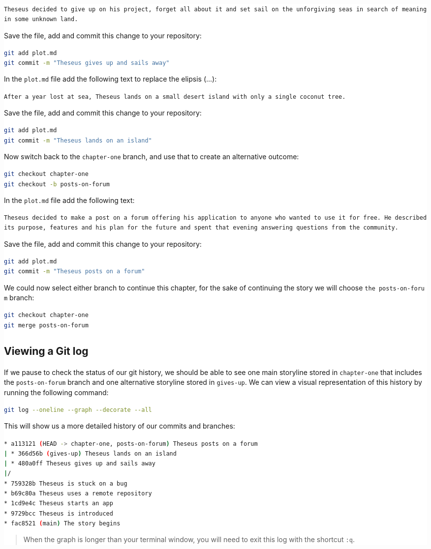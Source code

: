 ```md
Theseus decided to give up on his project, forget all about it and set sail on the unforgiving seas in search of meaning in some unknown land.
```
Save the file, add and commit this change to your repository:
```sh
git add plot.md
git commit -m "Theseus gives up and sails away"
```
In the `plot.md` file add the following text to replace the elipsis (...):
```md
After a year lost at sea, Theseus lands on a small desert island with only a single coconut tree.
```
Save the file, add and commit this change to your repository:
```sh
git add plot.md
git commit -m "Theseus lands on an island"
```
Now switch back to the `chapter-one` branch, and use that to create an alternative outcome:
```sh
git checkout chapter-one
git checkout -b posts-on-forum
```
In the `plot.md` file add the following text:
```md
Theseus decided to make a post on a forum offering his application to anyone who wanted to use it for free. He described its purpose, features and his plan for the future and spent that evening answering questions from the community.
```
Save the file, add and commit this change to your repository:
```sh
git add plot.md
git commit -m "Theseus posts on a forum"
```
We could now select either branch to continue this chapter, for the sake of continuing the story we will choose `the posts-on-forum` branch:
```sh
git checkout chapter-one
git merge posts-on-forum
```

## Viewing a Git log

If we pause to check the status of our git history, we should be able to see one main storyline stored in `chapter-one` that includes the `posts-on-forum` branch and one alternative storyline stored in `gives-up`. We can view a visual representation of this history by running the following command:
```sh
git log --oneline --graph --decorate --all
```
This will show us a more detailed history of our commits and branches:
```sh
* a113121 (HEAD -> chapter-one, posts-on-forum) Theseus posts on a forum
| * 366d56b (gives-up) Theseus lands on an island
| * 480a0ff Theseus gives up and sails away
|/  
* 759328b Theseus is stuck on a bug
* b69c80a Theseus uses a remote repository
* 1cd9e4c Theseus starts an app
* 9729bcc Theseus is introduced
* fac8521 (main) The story begins
```
> When the graph is longer than your terminal window, you will need to exit this log with the shortcut `:q`.
